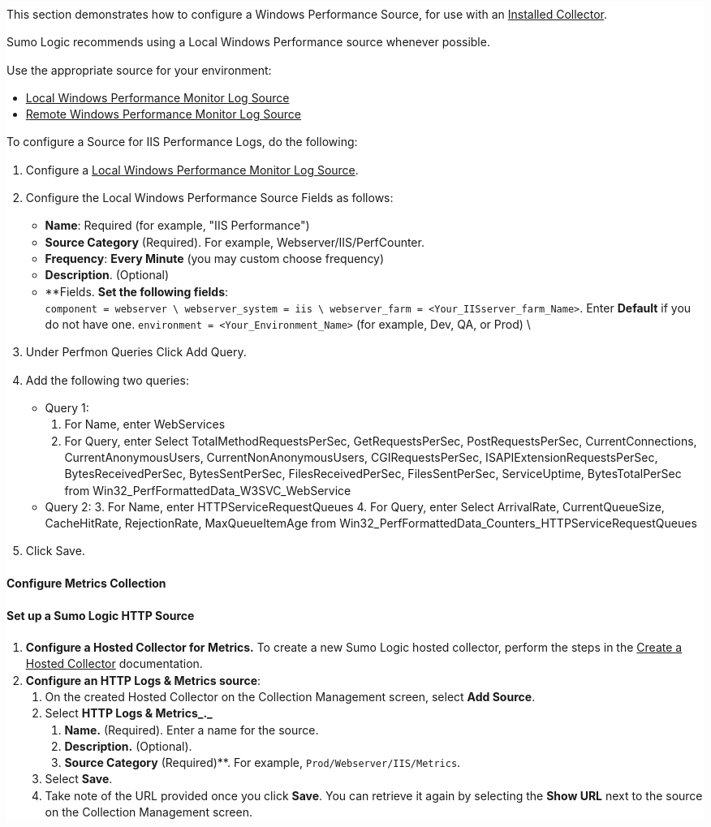 This section demonstrates how to configure a Windows Performance Source, for use with an [Installed Collector](/docs/integrations/microsoft-azure/iis-10-legacy#Configure-a-Collector).


Sumo Logic recommends using a Local Windows Performance source whenever possible.

Use the appropriate source for your environment:
* [Local Windows Performance Monitor Log Source](/docs/send-data/sources/installed-collectors/local-windows-performance-monitor-log-source.md)
* [Remote Windows Performance Monitor Log Source](/docs/send-data/sources/installed-collectors/remote-windows-performance-monitor-log-source.md)

To configure a Source for IIS Performance Logs, do the following:

1. Configure a [Local Windows Performance Monitor Log Source](/docs/send-data/sources/installed-collectors/local-windows-performance-monitor-log-source.md).
2. Configure the Local Windows Performance Source Fields as follows:
    * **Name**: Required (for example, "IIS Performance")
    * **Source Category** (Required). For example, Webserver/IIS/PerfCounter.
    * **Frequency**: **Every Minute** (you may custom choose frequency)
    * **Description**. (Optional)
    * **Fields. **Set the following fields**: \
`component = webserver \
webserver_system = iis \
webserver_farm = <Your_IISserver_farm_Name>`. Enter **Default** if you do not have one.
`environment = <Your_Environment_Name>` (for example, Dev, QA, or Prod) \

3. Under Perfmon Queries Click Add Query.
4. Add the following two queries:
    * Query 1:
        1. For Name, enter WebServices
        2. For Query, enter Select TotalMethodRequestsPerSec, GetRequestsPerSec, PostRequestsPerSec, CurrentConnections, CurrentAnonymousUsers, CurrentNonAnonymousUsers, CGIRequestsPerSec, ISAPIExtensionRequestsPerSec, BytesReceivedPerSec, BytesSentPerSec, FilesReceivedPerSec, FilesSentPerSec, ServiceUptime, BytesTotalPerSec from Win32_PerfFormattedData_W3SVC_WebService
    * Query 2:
        3. For Name, enter HTTPServiceRequestQueues
        4. For Query, enter Select ArrivalRate, CurrentQueueSize, CacheHitRate, RejectionRate, MaxQueueItemAge from Win32_PerfFormattedData_Counters_HTTPServiceRequestQueues
5. Click Save.


#### Configure Metrics Collection

#### Set up a Sumo Logic HTTP Source

1. **Configure a Hosted Collector for Metrics.** To create a new Sumo Logic hosted collector, perform the steps in the [Create a Hosted Collector](/docs/send-data/configure-hosted-collector.md) documentation.
2. **Configure an HTTP Logs & Metrics source**:
    1. On the created Hosted Collector on the Collection Management screen, select **Add Source**.
    2. Select **HTTP Logs & Metrics_._**
        1. **Name.** (Required). Enter a name for the source.
        2. **Description.** (Optional).
        3. **Source Category** (Required)**. For example,  `Prod/Webserver/IIS/Metrics`.
    3. Select **Save**.
    4. Take note of the URL provided once you click **Save**. You can retrieve it again by selecting the **Show URL** next to the source on the Collection Management screen.
